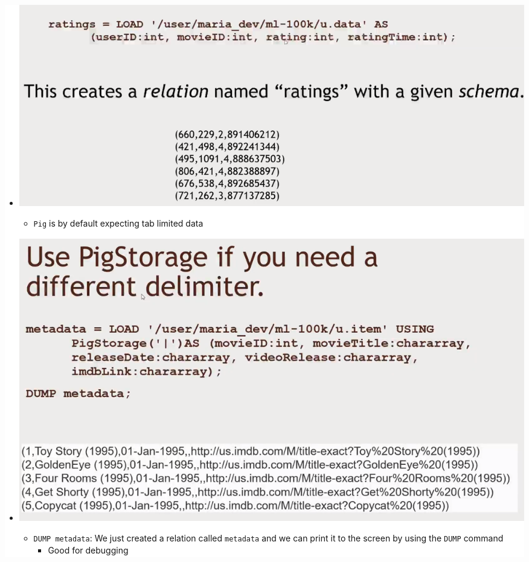 * ![pig-relation](./images/pig-relation.PNG)
    * `Pig` is by default expecting tab limited data

* ![pig-relation2](./images/pig-relation-2.PNG) 
    * `DUMP metadata`: We just created a relation called `metadata` and we can print it to the screen by using the `DUMP` command
        * Good for debugging 
